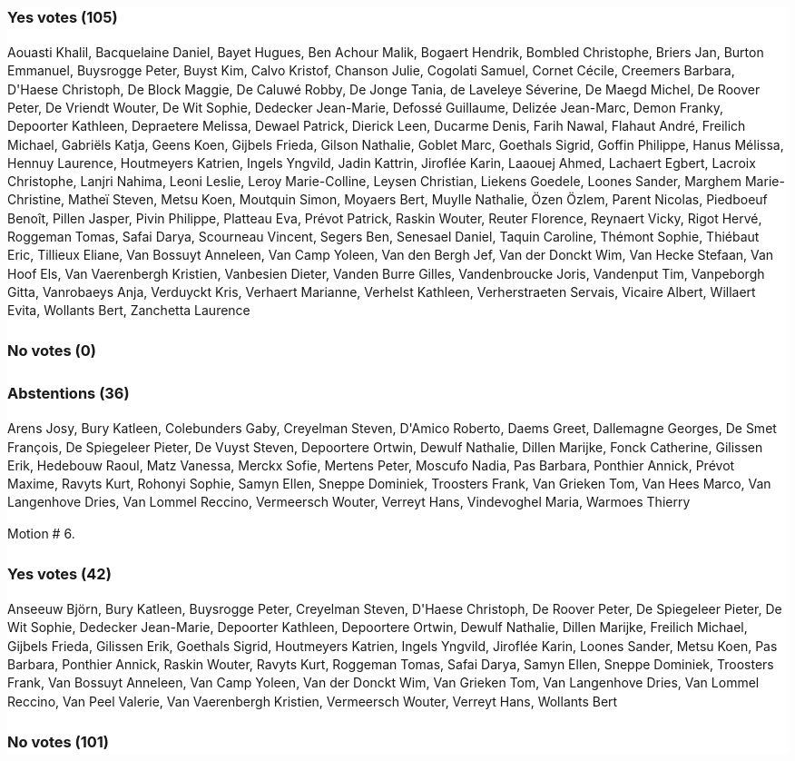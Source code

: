 ### Yes votes (105)

Aouasti Khalil, Bacquelaine Daniel, Bayet Hugues, Ben Achour Malik, Bogaert Hendrik, Bombled Christophe, Briers Jan, Burton Emmanuel, Buysrogge Peter, Buyst Kim, Calvo Kristof, Chanson Julie, Cogolati Samuel, Cornet Cécile, Creemers Barbara, D'Haese Christoph, De Block Maggie, De Caluwé Robby, De Jonge Tania, de Laveleye Séverine, De Maegd Michel, De Roover Peter, De Vriendt Wouter, De Wit Sophie, Dedecker Jean-Marie, Defossé Guillaume, Delizée Jean-Marc, Demon Franky, Depoorter Kathleen, Depraetere Melissa, Dewael Patrick, Dierick Leen, Ducarme Denis, Farih Nawal, Flahaut André, Freilich Michael, Gabriëls Katja, Geens Koen, Gijbels Frieda, Gilson Nathalie, Goblet Marc, Goethals Sigrid, Goffin Philippe, Hanus Mélissa, Hennuy Laurence, Houtmeyers Katrien, Ingels Yngvild, Jadin Kattrin, Jiroflée Karin, Laaouej Ahmed, Lachaert Egbert, Lacroix Christophe, Lanjri Nahima, Leoni Leslie, Leroy Marie-Colline, Leysen Christian, Liekens Goedele, Loones Sander, Marghem Marie-Christine, Matheï Steven, Metsu Koen, Moutquin Simon, Moyaers Bert, Muylle Nathalie, Özen Özlem, Parent Nicolas, Piedboeuf Benoît, Pillen Jasper, Pivin Philippe, Platteau Eva, Prévot Patrick, Raskin Wouter, Reuter Florence, Reynaert Vicky, Rigot Hervé, Roggeman Tomas, Safai Darya, Scourneau Vincent, Segers Ben, Senesael Daniel, Taquin Caroline, Thémont Sophie, Thiébaut Eric, Tillieux Eliane, Van Bossuyt Anneleen, Van Camp Yoleen, Van den Bergh Jef, Van der Donckt Wim, Van Hecke Stefaan, Van Hoof Els, Van Vaerenbergh Kristien, Vanbesien Dieter, Vanden Burre Gilles, Vandenbroucke Joris, Vandenput Tim, Vanpeborgh Gitta, Vanrobaeys Anja, Verduyckt Kris, Verhaert Marianne, Verhelst Kathleen, Verherstraeten Servais, Vicaire Albert, Willaert Evita, Wollants Bert, Zanchetta Laurence

### No votes (0)



### Abstentions (36)

Arens Josy, Bury Katleen, Colebunders Gaby, Creyelman Steven, D'Amico Roberto, Daems Greet, Dallemagne Georges, De Smet François, De Spiegeleer Pieter, De Vuyst Steven, Depoortere Ortwin, Dewulf Nathalie, Dillen Marijke, Fonck Catherine, Gilissen Erik, Hedebouw Raoul, Matz Vanessa, Merckx Sofie, Mertens Peter, Moscufo Nadia, Pas Barbara, Ponthier Annick, Prévot Maxime, Ravyts Kurt, Rohonyi Sophie, Samyn Ellen, Sneppe Dominiek, Troosters Frank, Van Grieken Tom, Van Hees Marco, Van Langenhove Dries, Van Lommel Reccino, Vermeersch Wouter, Verreyt Hans, Vindevoghel Maria, Warmoes Thierry


Motion # 6.

### Yes votes (42)

Anseeuw Björn, Bury Katleen, Buysrogge Peter, Creyelman Steven, D'Haese Christoph, De Roover Peter, De Spiegeleer Pieter, De Wit Sophie, Dedecker Jean-Marie, Depoorter Kathleen, Depoortere Ortwin, Dewulf Nathalie, Dillen Marijke, Freilich Michael, Gijbels Frieda, Gilissen Erik, Goethals Sigrid, Houtmeyers Katrien, Ingels Yngvild, Jiroflée Karin, Loones Sander, Metsu Koen, Pas Barbara, Ponthier Annick, Raskin Wouter, Ravyts Kurt, Roggeman Tomas, Safai Darya, Samyn Ellen, Sneppe Dominiek, Troosters Frank, Van Bossuyt Anneleen, Van Camp Yoleen, Van der Donckt Wim, Van Grieken Tom, Van Langenhove Dries, Van Lommel Reccino, Van Peel Valerie, Van Vaerenbergh Kristien, Vermeersch Wouter, Verreyt Hans, Wollants Bert

### No votes (101)
